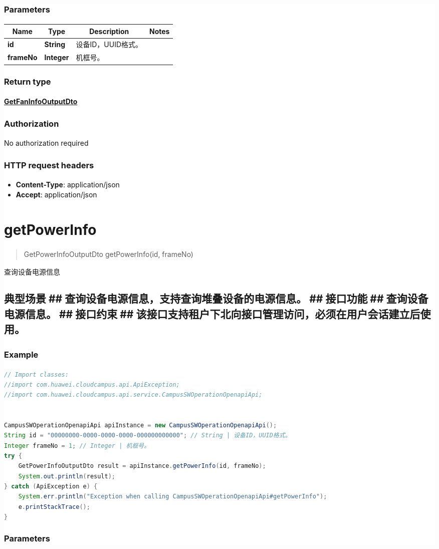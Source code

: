 ### Parameters

Name | Type | Description  | Notes
------------- | ------------- | ------------- | -------------
 **id** | **String**| 设备ID，UUID格式。 |
 **frameNo** | **Integer**| 机框号。 |

### Return type

[**GetFanInfoOutputDto**](GetFanInfoOutputDto.md)

### Authorization

No authorization required

### HTTP request headers

 - **Content-Type**: application/json
 - **Accept**: application/json

<a name="getPowerInfo"></a>
# **getPowerInfo**
> GetPowerInfoOutputDto getPowerInfo(id, frameNo)

查询设备电源信息

## 典型场景 ##   查询设备电源信息，支持查询堆叠设备的电源信息。 ## 接口功能 ##   查询设备电源信息。 ## 接口约束 ##   该接口支持租户下北向接口管理访问，必须在用户会话建立后使用。 

### Example
```java
// Import classes:
//import com.huawei.cloudcampus.api.ApiException;
//import com.huawei.cloudcampus.api.service.CampusSWOperationOpenapiApi;


CampusSWOperationOpenapiApi apiInstance = new CampusSWOperationOpenapiApi();
String id = "00000000-0000-0000-0000-000000000000"; // String | 设备ID，UUID格式。
Integer frameNo = 1; // Integer | 机框号。
try {
    GetPowerInfoOutputDto result = apiInstance.getPowerInfo(id, frameNo);
    System.out.println(result);
} catch (ApiException e) {
    System.err.println("Exception when calling CampusSWOperationOpenapiApi#getPowerInfo");
    e.printStackTrace();
}
```

### Parameters
